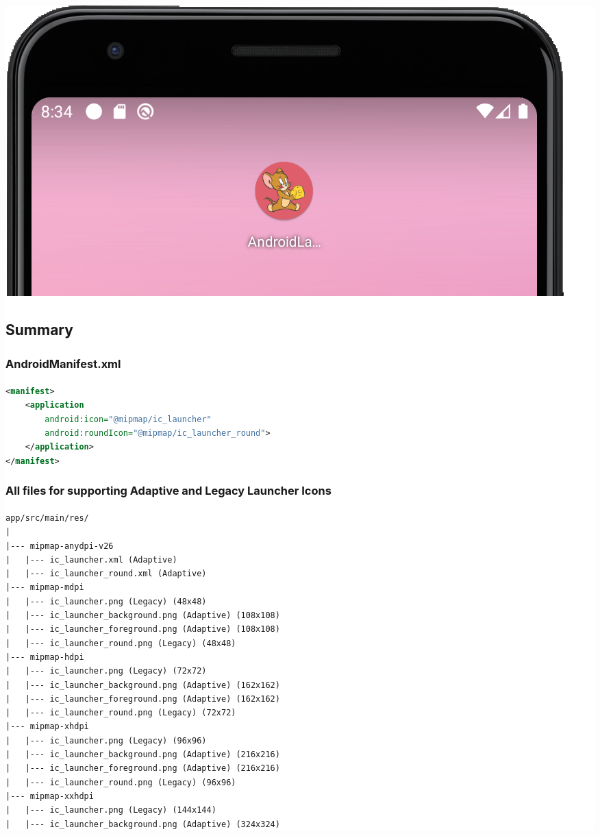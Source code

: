 ![Add Icon](assets/android-launcher-icons/add-icon-8.png)


## Summary

### AndroidManifest.xml

````xml
<manifest>
    <application
        android:icon="@mipmap/ic_launcher"
        android:roundIcon="@mipmap/ic_launcher_round">
    </application>
</manifest>
````

### All files for supporting Adaptive and Legacy Launcher Icons

````xml
app/src/main/res/
|
|--- mipmap-anydpi-v26
|   |--- ic_launcher.xml (Adaptive)
|   |--- ic_launcher_round.xml (Adaptive)
|--- mipmap-mdpi
|   |--- ic_launcher.png (Legacy) (48x48)
|   |--- ic_launcher_background.png (Adaptive) (108x108)
|   |--- ic_launcher_foreground.png (Adaptive) (108x108)
|   |--- ic_launcher_round.png (Legacy) (48x48)
|--- mipmap-hdpi
|   |--- ic_launcher.png (Legacy) (72x72)
|   |--- ic_launcher_background.png (Adaptive) (162x162)
|   |--- ic_launcher_foreground.png (Adaptive) (162x162)
|   |--- ic_launcher_round.png (Legacy) (72x72)
|--- mipmap-xhdpi
|   |--- ic_launcher.png (Legacy) (96x96)
|   |--- ic_launcher_background.png (Adaptive) (216x216)
|   |--- ic_launcher_foreground.png (Adaptive) (216x216)
|   |--- ic_launcher_round.png (Legacy) (96x96)
|--- mipmap-xxhdpi
|   |--- ic_launcher.png (Legacy) (144x144)
|   |--- ic_launcher_background.png (Adaptive) (324x324)
````